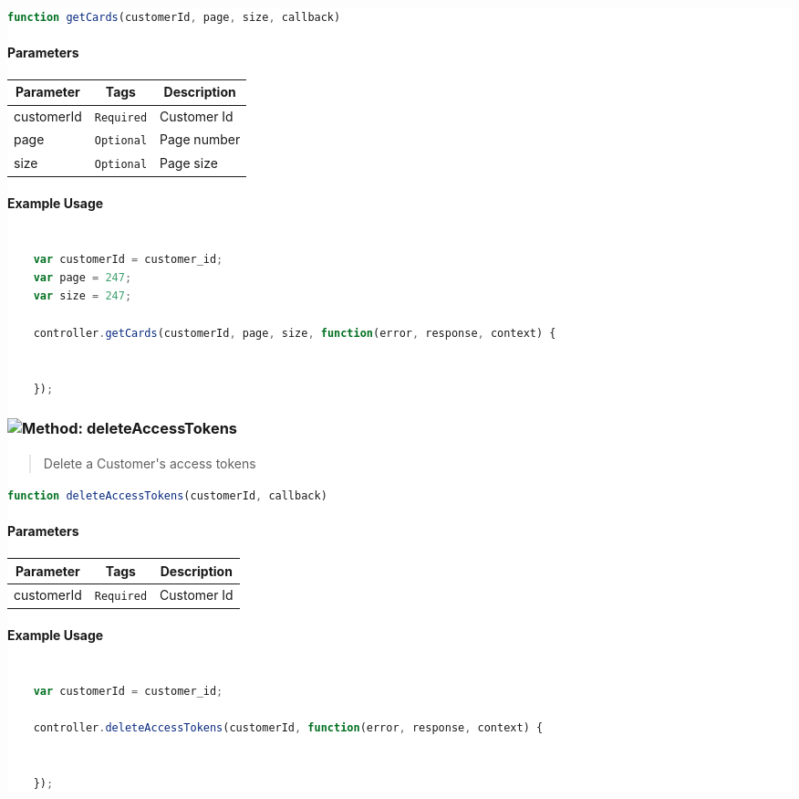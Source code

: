 
```javascript
function getCards(customerId, page, size, callback)
```
#### Parameters

| Parameter | Tags | Description |
|-----------|------|-------------|
| customerId |  ``` Required ```  | Customer Id |
| page |  ``` Optional ```  | Page number |
| size |  ``` Optional ```  | Page size |



#### Example Usage

```javascript

    var customerId = customer_id;
    var page = 247;
    var size = 247;

    controller.getCards(customerId, page, size, function(error, response, context) {

    
    });
```



### <a name="delete_access_tokens"></a>![Method: ](https://apidocs.io/img/method.png ".CustomersController.deleteAccessTokens") deleteAccessTokens

> Delete a Customer's access tokens


```javascript
function deleteAccessTokens(customerId, callback)
```
#### Parameters

| Parameter | Tags | Description |
|-----------|------|-------------|
| customerId |  ``` Required ```  | Customer Id |



#### Example Usage

```javascript

    var customerId = customer_id;

    controller.deleteAccessTokens(customerId, function(error, response, context) {

    
    });
```
